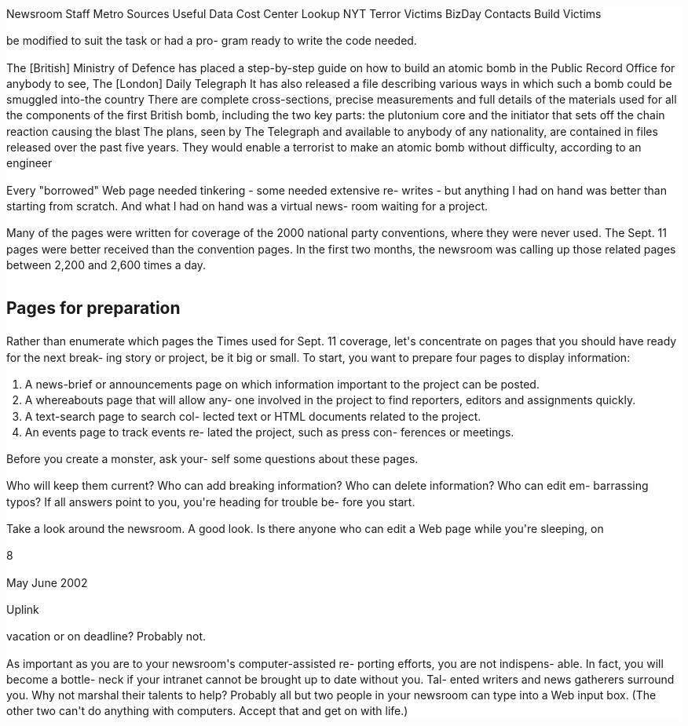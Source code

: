 Newsroom Staff Metro Sources Useful Data Cost Center Lookup NYT Terror Victims BizDay Contacts Build Victims 

be modified to suit the task or had a pro- gram ready to write the code needed. 

The [British] Ministry of Defence has placed a step-by-step guide on how to build an atomic bomb in the Public Record Office for anybody to see, The [London] Daily Telegraph It has also released a file describing various ways in which such a bomb could be smuggled into-the country There are complete cross-sections, precise measurements and full details of the materials used for all the components of the first British bomb, including the two key parts: the plutonium core and the initiator that sets off the chain reaction causing the blast The plans, seen by The Telegraph and available to anybody of any nationality, are contained in files released over the past five years. They would enable a terrorist to make an atomic bomb without difficulty, according to an engineer 

Every "borrowed" Web page needed tinkering - some needed extensive re- writes - but anything I had on hand was better than starting from scratch. And what I had on hand was a virtual news- room waiting for a project. 

Many of the pages were written for coverage of the 2000 national party conventions, where they were never used. The Sept. 11 pages were better received than the convention pages. In the first two months, the newsroom was calling up those related pages between 2,200 and 2,600 times a day. 

## Pages for preparation 

Rather than enumerate which pages the Times used for Sept. 11 coverage, let's concentrate on pages that you should have ready for the next break- ing story or project, be it big or small. To start, you want to prepare four pages to display information: 

1. A news-brief or announcements page on which information important to the project can be posted. 
2. A whereabouts page that will allow any- one involved in the project to find reporters, editors and assignments quickly. 
3. A text-search page to search col- lected text or HTML documents related to the project. 
4. An events page to track events re- lated the project, such as press con- ferences or meetings. 

Before you create a monster, ask your- self some questions about these pages. 

Who will keep them current? Who can add breaking information? Who can delete information? Who can edit em- barrassing typos? If all answers point to you, you're heading for trouble be- fore you start. 

Take a look around the newsroom. A good look. Is there anyone who can edit a Web page while you're sleeping, on 

8


May June 2002


Uplink


vacation or on deadline? Probably not. 

As important as you are to your newsroom's computer-assisted re- porting efforts, you are not indispens- able. In fact, you will become a bottle- neck if your intranet cannot be brought up to date without you. Tal- ented writers and news gatherers surround you. Why not marshal their talents to help? Probably all but two people in your newsroom can type into a Web input box. (The other two can't do anything with computers. Accept that and get on with life.) 
